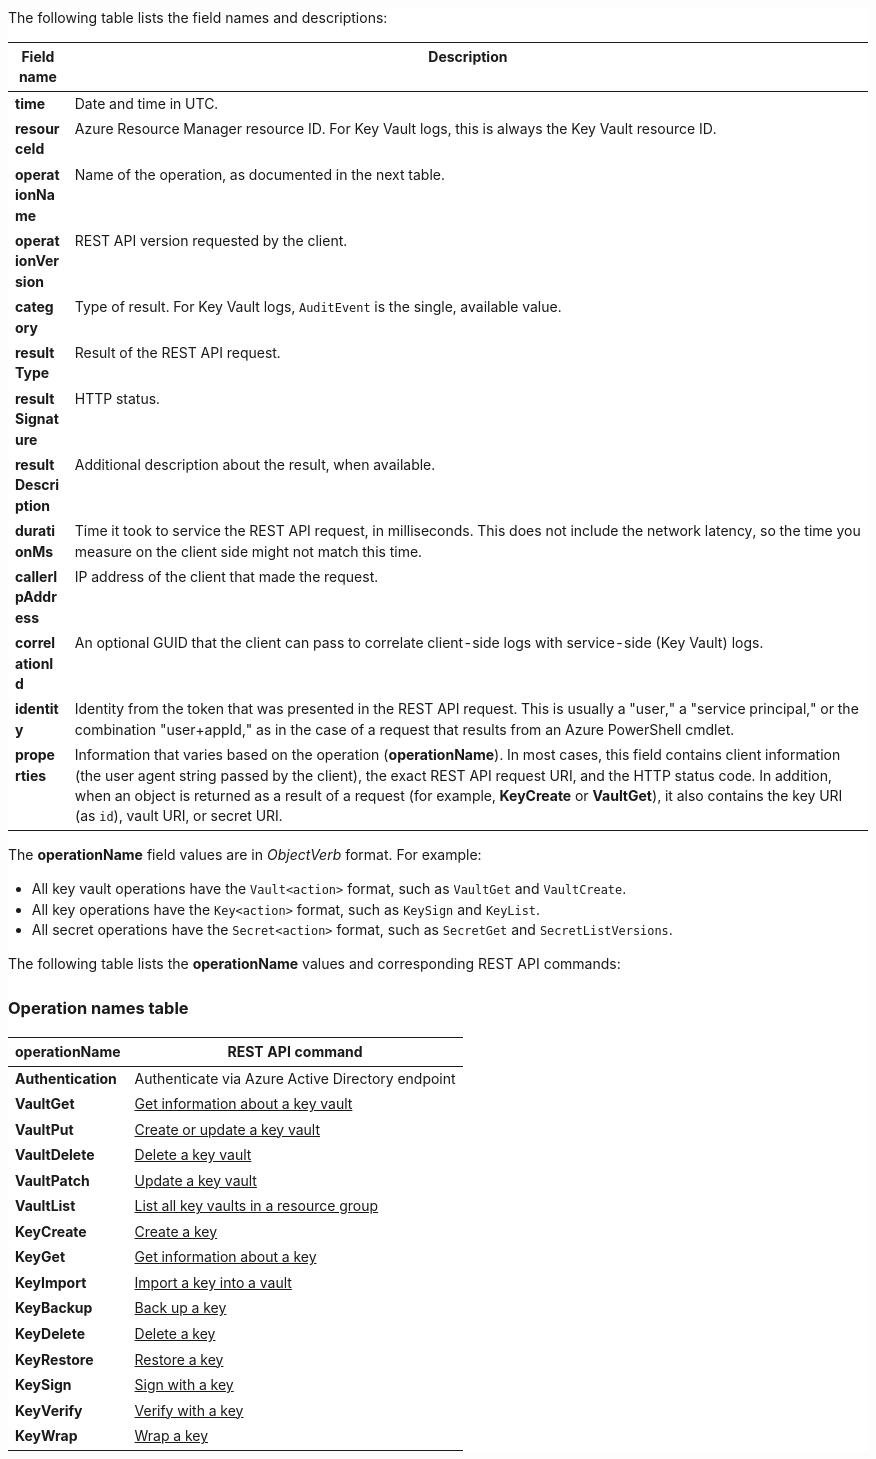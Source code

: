 The following table lists the field names and descriptions:

| Field name | Description |
| --- | --- |
| **time** |Date and time in UTC. |
| **resourceId** |Azure Resource Manager resource ID. For Key Vault logs, this is always the Key Vault resource ID. |
| **operationName** |Name of the operation, as documented in the next table. |
| **operationVersion** |REST API version requested by the client. |
| **category** |Type of result. For Key Vault logs, `AuditEvent` is the single, available value. |
| **resultType** |Result of the REST API request. |
| **resultSignature** |HTTP status. |
| **resultDescription** |Additional description about the result, when available. |
| **durationMs** |Time it took to service the REST API request, in milliseconds. This does not include the network latency, so the time you measure on the client side might not match this time. |
| **callerIpAddress** |IP address of the client that made the request. |
| **correlationId** |An optional GUID that the client can pass to correlate client-side logs with service-side (Key Vault) logs. |
| **identity** |Identity from the token that was presented in the REST API request. This is usually a "user," a "service principal," or the combination "user+appId," as in the case of a request that results from an Azure PowerShell cmdlet. |
| **properties** |Information that varies based on the operation (**operationName**). In most cases, this field contains client information (the user agent string passed by the client), the exact REST API request URI, and the HTTP status code. In addition, when an object is returned as a result of a request (for example, **KeyCreate** or **VaultGet**), it also contains the key URI (as `id`), vault URI, or secret URI. |

The **operationName** field values are in *ObjectVerb* format. For example:

* All key vault operations have the `Vault<action>` format, such as `VaultGet` and `VaultCreate`.
* All key operations have the `Key<action>` format, such as `KeySign` and `KeyList`.
* All secret operations have the `Secret<action>` format, such as `SecretGet` and `SecretListVersions`.

The following table lists the **operationName** values and corresponding REST API commands:

### Operation names table

| operationName | REST API command |
| --- | --- |
| **Authentication** |Authenticate via Azure Active Directory endpoint |
| **VaultGet** |[Get information about a key vault](https://msdn.microsoft.com/library/azure/mt620026.aspx) |
| **VaultPut** |[Create or update a key vault](https://msdn.microsoft.com/library/azure/mt620025.aspx) |
| **VaultDelete** |[Delete a key vault](https://msdn.microsoft.com/library/azure/mt620022.aspx) |
| **VaultPatch** |[Update a key vault](https://msdn.microsoft.com/library/azure/mt620025.aspx) |
| **VaultList** |[List all key vaults in a resource group](https://msdn.microsoft.com/library/azure/mt620027.aspx) |
| **KeyCreate** |[Create a key](https://msdn.microsoft.com/library/azure/dn903634.aspx) |
| **KeyGet** |[Get information about a key](https://msdn.microsoft.com/library/azure/dn878080.aspx) |
| **KeyImport** |[Import a key into a vault](https://msdn.microsoft.com/library/azure/dn903626.aspx) |
| **KeyBackup** |[Back up a key](https://msdn.microsoft.com/library/azure/dn878058.aspx) |
| **KeyDelete** |[Delete a key](https://msdn.microsoft.com/library/azure/dn903611.aspx) |
| **KeyRestore** |[Restore a key](https://msdn.microsoft.com/library/azure/dn878106.aspx) |
| **KeySign** |[Sign with a key](https://msdn.microsoft.com/library/azure/dn878096.aspx) |
| **KeyVerify** |[Verify with a key](https://msdn.microsoft.com/library/azure/dn878082.aspx) |
| **KeyWrap** |[Wrap a key](https://msdn.microsoft.com/library/azure/dn878066.aspx) |